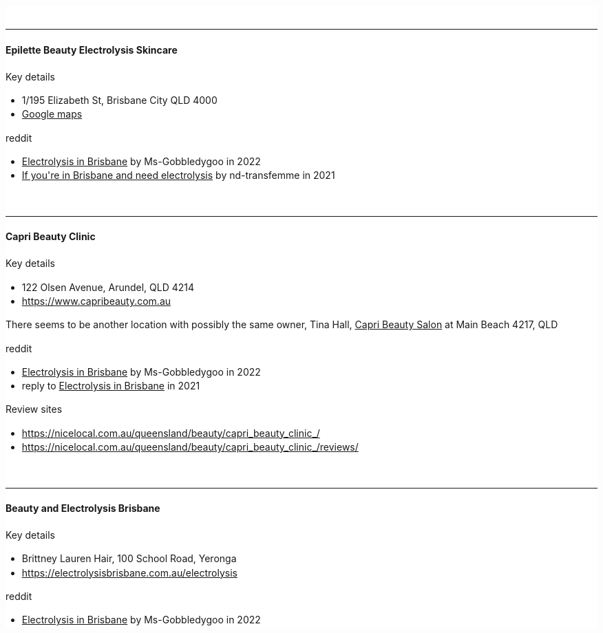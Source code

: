 <br />

---

#### Epilette Beauty Electrolysis Skincare

Key details

* 1/195 Elizabeth St, Brisbane City QLD 4000
* [Google maps](https://goo.gl/maps/k9rPwKG3zzNNeioo7)

reddit

* [Electrolysis in Brisbane](https://www.reddit.com/r/transgenderau/comments/vxykuv/electrolysis_in_brisbane/) by Ms-Gobbledygoo in 2022
* [If you're in Brisbane and need electrolysis](https://www.reddit.com/r/transgenderau/comments/nmvk6y/if_youre_in_brisbane_and_need_electrolysis/) by nd-transfemme in 2021

<br />

---

#### Capri Beauty Clinic

Key details

* 122 Olsen Avenue, Arundel, QLD 4214
* https://www.capribeauty.com.au

There seems to be another location with possibly the same owner, Tina Hall, [Capri Beauty Salon](https://www.bookwell.com.au/venue/capri-beauty-salon/main-beach/4217) at Main Beach 4217, QLD

reddit

* [Electrolysis in Brisbane](https://www.reddit.com/r/transgenderau/comments/vxykuv/electrolysis_in_brisbane/) by Ms-Gobbledygoo in 2022
* reply to [Electrolysis in Brisbane](https://www.reddit.com/r/transgenderau/comments/lpgy9s/electrolysis_in_brisbane/gqnhxkq/) in 2021

Review sites

* https://nicelocal.com.au/queensland/beauty/capri_beauty_clinic_/
* https://nicelocal.com.au/queensland/beauty/capri_beauty_clinic_/reviews/

<br />

---

#### Beauty and Electrolysis Brisbane

Key details

* Brittney Lauren Hair, 100 School Road, Yeronga
* https://electrolysisbrisbane.com.au/electrolysis

reddit

* [Electrolysis in Brisbane](https://www.reddit.com/r/transgenderau/comments/vxykuv/electrolysis_in_brisbane/) by Ms-Gobbledygoo in 2022
